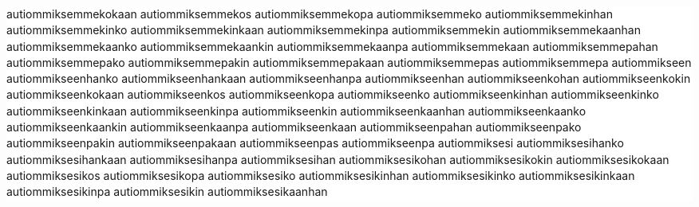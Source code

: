 autiommiksemmekokaan
autiommiksemmekos
autiommiksemmekopa
autiommiksemmeko
autiommiksemmekinhan
autiommiksemmekinko
autiommiksemmekinkaan
autiommiksemmekinpa
autiommiksemmekin
autiommiksemmekaanhan
autiommiksemmekaanko
autiommiksemmekaankin
autiommiksemmekaanpa
autiommiksemmekaan
autiommiksemmepahan
autiommiksemmepako
autiommiksemmepakin
autiommiksemmepakaan
autiommiksemmepas
autiommiksemmepa
autiommikseen
autiommikseenhanko
autiommikseenhankaan
autiommikseenhanpa
autiommikseenhan
autiommikseenkohan
autiommikseenkokin
autiommikseenkokaan
autiommikseenkos
autiommikseenkopa
autiommikseenko
autiommikseenkinhan
autiommikseenkinko
autiommikseenkinkaan
autiommikseenkinpa
autiommikseenkin
autiommikseenkaanhan
autiommikseenkaanko
autiommikseenkaankin
autiommikseenkaanpa
autiommikseenkaan
autiommikseenpahan
autiommikseenpako
autiommikseenpakin
autiommikseenpakaan
autiommikseenpas
autiommikseenpa
autiommiksesi
autiommiksesihanko
autiommiksesihankaan
autiommiksesihanpa
autiommiksesihan
autiommiksesikohan
autiommiksesikokin
autiommiksesikokaan
autiommiksesikos
autiommiksesikopa
autiommiksesiko
autiommiksesikinhan
autiommiksesikinko
autiommiksesikinkaan
autiommiksesikinpa
autiommiksesikin
autiommiksesikaanhan